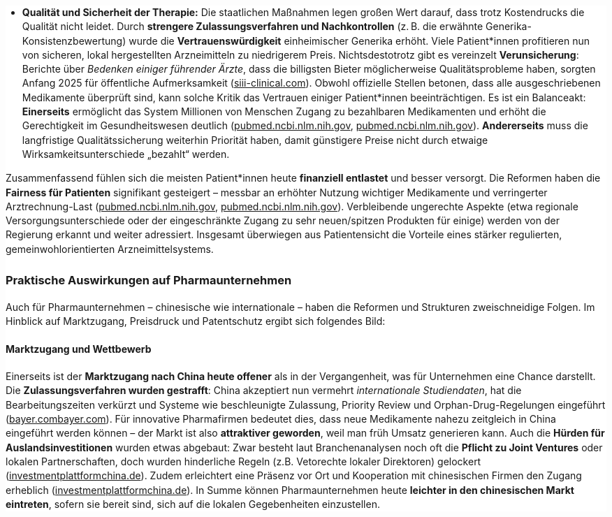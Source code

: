 -   **Qualität und Sicherheit der Therapie:** Die staatlichen Maßnahmen legen großen Wert darauf, dass trotz Kostendrucks die Qualität nicht leidet. Durch **strengere Zulassungsverfahren und Nachkontrollen** (z. B. die erwähnte Generika-Konsistenzbewertung) wurde die **Vertrauenswürdigkeit** einheimischer Generika erhöht. Viele Patient*innen profitieren nun von sicheren, lokal hergestellten Arzneimitteln zu niedrigerem Preis. Nichtsdestotrotz gibt es vereinzelt **Verunsicherung**: Berichte über *Bedenken einiger führender Ärzte*, dass die billigsten Bieter möglicherweise Qualitätsprobleme haben, sorgten Anfang 2025 für öffentliche Aufmerksamkeit ([siii-clinical.com](https://siii-clinical.com/in-china-rare-dissent-over-a-program-to-save-on-drug-costs/#:~:text=January%2025%2C%202025%2Fin%20Uncategorized%20%2Fby)). Obwohl offizielle Stellen betonen, dass alle ausgeschriebenen Medikamente überprüft sind, kann solche Kritik das Vertrauen einiger Patient\*innen beeinträchtigen. Es ist ein Balanceakt: **Einerseits** ermöglicht das System Millionen von Menschen Zugang zu bezahlbaren Medikamenten und erhöht die Gerechtigkeit im Gesundheitswesen deutlich ([pubmed.ncbi.nlm.nih.gov](https://pubmed.ncbi.nlm.nih.gov/39905408/#:~:text=companies%20and%20healthcare%20authorities,changes%20after%20the%20NRDPN%20policy), [pubmed.ncbi.nlm.nih.gov](https://pubmed.ncbi.nlm.nih.gov/39905408/#:~:text=Conclusion%3A%20%20Evidence%20to%20date,income%20countries)). **Andererseits** muss die langfristige Qualitätssicherung weiterhin Priorität haben, damit günstigere Preise nicht durch etwaige Wirksamkeitsunterschiede „bezahlt“ werden.


Zusammenfassend fühlen sich die meisten Patient\*innen heute **finanziell entlastet** und besser versorgt. Die Reformen haben die **Fairness für Patienten** signifikant gesteigert – messbar an erhöhter Nutzung wichtiger Medikamente und verringerter Arztrechnung-Last ([pubmed.ncbi.nlm.nih.gov](https://pubmed.ncbi.nlm.nih.gov/39905408/#:~:text=policy%20decreased%20drug%20prices%2C%20ranging,there%20is%20insufficient%20evidence%20to), [pubmed.ncbi.nlm.nih.gov](https://pubmed.ncbi.nlm.nih.gov/39905408/#:~:text=Conclusion%3A%20%20Evidence%20to%20date,income%20countries)). Verbleibende ungerechte Aspekte (etwa regionale Versorgungsunterschiede oder der eingeschränkte Zugang zu sehr neuen/spitzen Produkten für einige) werden von der Regierung erkannt und weiter adressiert. Insgesamt überwiegen aus Patientensicht die Vorteile eines stärker regulierten, gemeinwohlorientierten Arzneimittelsystems.

### Praktische Auswirkungen auf Pharmaunternehmen

Auch für Pharmaunternehmen – chinesische wie internationale – haben die Reformen und Strukturen zweischneidige Folgen. Im Hinblick auf Marktzugang, Preisdruck und Patentschutz ergibt sich folgendes Bild:

#### Marktzugang und Wettbewerb

Einerseits ist der **Marktzugang nach China heute offener** als in der Vergangenheit, was für Unternehmen eine Chance darstellt. Die **Zulassungsverfahren wurden gestrafft**: China akzeptiert nun vermehrt *internationale Studiendaten*, hat die Bearbeitungszeiten verkürzt und Systeme wie beschleunigte Zulassung, Priority Review und Orphan-Drug-Regelungen eingeführt ([bayer.com](https://www.bayer.com/de/pharma/gesundes-china-2030-chinas-weg-zu-einem-modernen-gesundheitswesen#:~:text=Um%20ein%20transparenteres%20und%20schnelleres,Patienten%20zu%20innovativen%20Arzneimitteln%20verbessern)[bayer.com](https://www.bayer.com/de/pharma/gesundes-china-2030-chinas-weg-zu-einem-modernen-gesundheitswesen#:~:text=match%20at%20L714%20,Datenschutz%20von%20sechs%20Jahren%20f%C3%BCr)). Für innovative Pharmafirmen bedeutet dies, dass neue Medikamente nahezu zeitgleich in China eingeführt werden können – der Markt ist also **attraktiver geworden**, weil man früh Umsatz generieren kann. Auch die **Hürden für Auslandsinvestitionen** wurden etwas abgebaut: Zwar besteht laut Branchenanalysen noch oft die **Pflicht zu Joint Ventures** oder lokalen Partnerschaften, doch wurden hinderliche Regeln (z.B. Vetorechte lokaler Direktoren) gelockert ([investmentplattformchina.de](https://www.investmentplattformchina.de/chinas-medikamentenmarkt-wird-moderner/#:~:text=Um%20die%20Gesundheit%20ihrer%20Einwohner,Zudem)). Zudem erleichtert eine Präsenz vor Ort und Kooperation mit chinesischen Firmen den Zugang erheblich ([investmentplattformchina.de](https://www.investmentplattformchina.de/chinas-medikamentenmarkt-wird-moderner/#:~:text=komplexe%20Registrierungs,China%20sind%20deshalb%20%C3%BCberaus%20wichtig)). In Summe können Pharmaunternehmen heute **leichter in den chinesischen Markt eintreten**, sofern sie bereit sind, sich auf die lokalen Gegebenheiten einzustellen.
